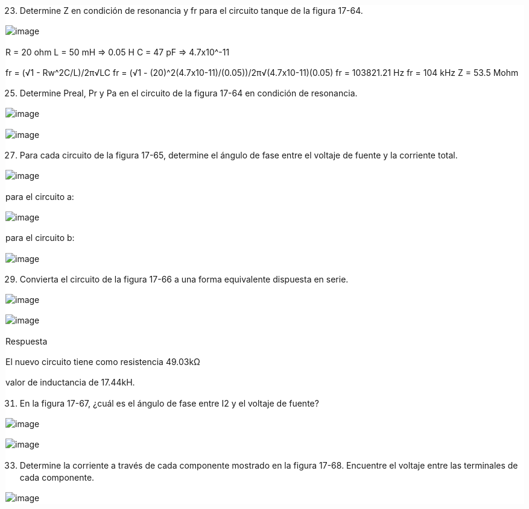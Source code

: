 23. Determine Z en condición de resonancia y fr para el circuito tanque de la figura 17-64.

![image](https://user-images.githubusercontent.com/104911658/222804970-fa57af67-9b14-4b32-b794-56f66c4a535f.png)

R = 20 ohm
L = 50 mH => 0.05 H
C = 47 pF => 4.7x10^-11

fr = (√1 - Rw^2C/L)/2π√LC
fr = (√1 - (20)^2(4.7x10-11)/(0.05))/2π√(4.7x10-11)(0.05)
fr = 103821.21 Hz
fr = 104 kHz
Z = 53.5 Mohm

25. Determine Preal, Pr y Pa en el circuito de la figura 17-64 en condición de resonancia.

![image](https://user-images.githubusercontent.com/104911658/222805111-023358a3-0a17-413b-8d6e-8fafc12c4d14.png)

![image](https://user-images.githubusercontent.com/104911658/222805137-70d46f46-48c1-4ff3-9322-dbad795c5546.png)

27. Para cada circuito de la figura 17-65, determine el ángulo de fase entre el voltaje de fuente y la corriente total.

![image](https://user-images.githubusercontent.com/104911658/222805205-d3128bf0-7c43-4460-b8a1-65c0a5f08616.png)

para el circuito a:

![image](https://user-images.githubusercontent.com/104911658/222805274-1c12c73b-1b21-4431-8837-0d4f0187c98a.png)

para el circuito b:

![image](https://user-images.githubusercontent.com/104911658/222805356-ae521392-4994-4795-8974-498d27709cf2.png)

29. Convierta el circuito de la figura 17-66 a una forma equivalente dispuesta en serie.

![image](https://user-images.githubusercontent.com/104911658/222805462-643695eb-7785-46e3-a286-b424f9111425.png)

![image](https://user-images.githubusercontent.com/104911658/222805482-be686f73-008f-41ac-baa8-a1707feb0366.png)

Respuesta

El nuevo circuito tiene como resistencia 49.03kΩ

valor de inductancia de 17.44kH.

31. En la figura 17-67, ¿cuál es el ángulo de fase entre I2 y el voltaje de fuente?

![image](https://user-images.githubusercontent.com/104911658/222805586-909c9466-0eb2-4d68-b156-c933a7629f4e.png)

![image](https://user-images.githubusercontent.com/104911658/222805624-515f67db-0bb3-4110-aed4-826754afc75c.png)

33. Determine la corriente a través de cada componente mostrado en la figura 17-68. Encuentre el voltaje entre las terminales de cada componente.

![image](https://user-images.githubusercontent.com/104911658/222805663-64660f5f-a81f-4a50-9f29-abf5054f8703.png)
